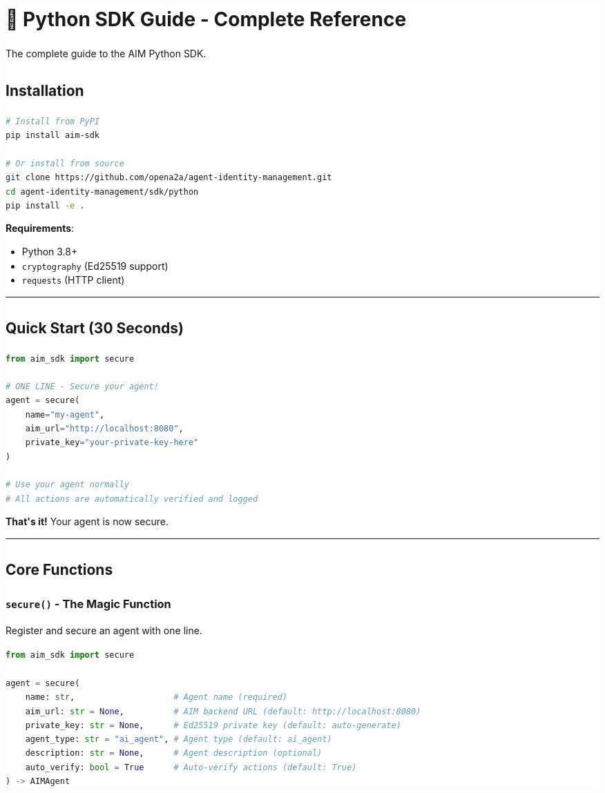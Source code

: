 # 🐍 Python SDK Guide - Complete Reference

The complete guide to the AIM Python SDK.

## Installation

```bash
# Install from PyPI
pip install aim-sdk

# Or install from source
git clone https://github.com/opena2a/agent-identity-management.git
cd agent-identity-management/sdk/python
pip install -e .
```

**Requirements**:
- Python 3.8+
- `cryptography` (Ed25519 support)
- `requests` (HTTP client)

---

## Quick Start (30 Seconds)

```python
from aim_sdk import secure

# ONE LINE - Secure your agent!
agent = secure(
    name="my-agent",
    aim_url="http://localhost:8080",
    private_key="your-private-key-here"
)

# Use your agent normally
# All actions are automatically verified and logged
```

**That's it!** Your agent is now secure.

---

## Core Functions

### `secure()` - The Magic Function

Register and secure an agent with one line.

```python
from aim_sdk import secure

agent = secure(
    name: str,                    # Agent name (required)
    aim_url: str = None,          # AIM backend URL (default: http://localhost:8080)
    private_key: str = None,      # Ed25519 private key (default: auto-generate)
    agent_type: str = "ai_agent", # Agent type (default: ai_agent)
    description: str = None,      # Agent description (optional)
    auto_verify: bool = True      # Auto-verify actions (default: True)
) -> AIMAgent
```
